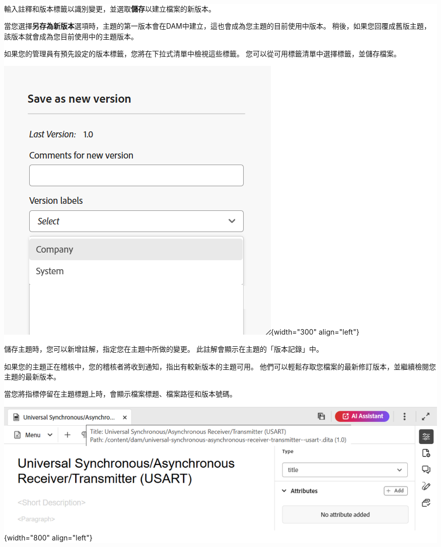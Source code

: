 輸入註釋和版本標籤以識別變更，並選取&#x200B;**儲存**&#x200B;以建立檔案的新版本。

當您選擇&#x200B;**另存為新版本**&#x200B;選項時，主題的第一版本會在DAM中建立，這也會成為您主題的目前使用中版本。 稍後，如果您回覆成舊版主題，該版本就會成為您目前使用中的主題版本。

如果您的管理員有預先設定的版本標籤，您將在下拉式清單中檢視這些標籤。 您可以從可用標籤清單中選擇標籤，並儲存檔案。

![](images/web-editor-pre-defined-labels.PNG){width="300" align="left"}

儲存主題時，您可以新增註解，指定您在主題中所做的變更。 此註解會顯示在主題的「版本記錄」中。

如果您的主題正在稽核中，您的稽核者將收到通知，指出有較新版本的主題可用。 他們可以輕鬆存取您檔案的最新修訂版本，並繼續檢閱您主題的最新版本。

當您將指標停留在主題標題上時，會顯示檔案標題、檔案路徑和版本號碼。

![](images/mouse-hover-on-title_cs.png){width="800" align="left"}
